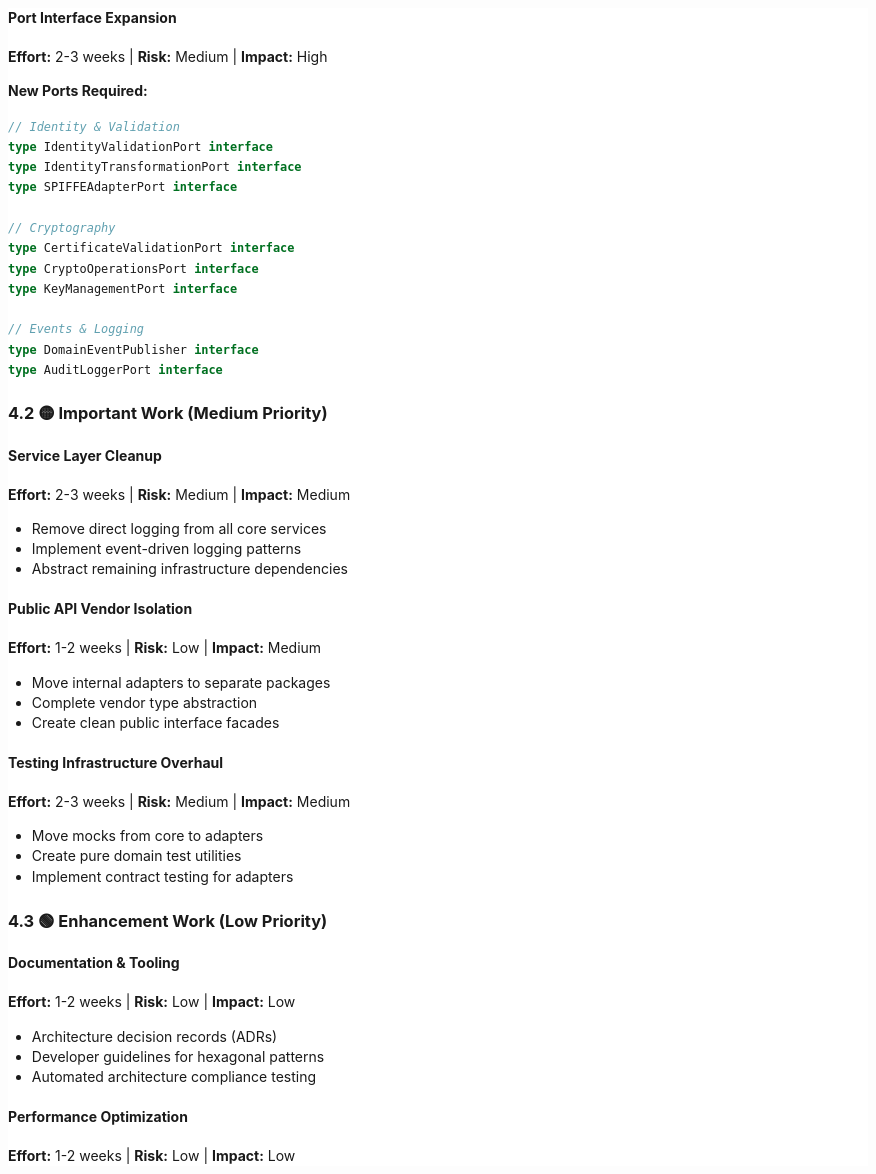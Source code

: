 #### Port Interface Expansion
**Effort:** 2-3 weeks | **Risk:** Medium | **Impact:** High

**New Ports Required:**
```go
// Identity & Validation
type IdentityValidationPort interface
type IdentityTransformationPort interface
type SPIFFEAdapterPort interface

// Cryptography
type CertificateValidationPort interface  
type CryptoOperationsPort interface
type KeyManagementPort interface

// Events & Logging
type DomainEventPublisher interface
type AuditLoggerPort interface
```

### 4.2 🟡 **Important Work (Medium Priority)**

#### Service Layer Cleanup
**Effort:** 2-3 weeks | **Risk:** Medium | **Impact:** Medium

- Remove direct logging from all core services
- Implement event-driven logging patterns
- Abstract remaining infrastructure dependencies

#### Public API Vendor Isolation  
**Effort:** 1-2 weeks | **Risk:** Low | **Impact:** Medium

- Move internal adapters to separate packages
- Complete vendor type abstraction
- Create clean public interface facades

#### Testing Infrastructure Overhaul
**Effort:** 2-3 weeks | **Risk:** Medium | **Impact:** Medium

- Move mocks from core to adapters
- Create pure domain test utilities
- Implement contract testing for adapters

### 4.3 🟢 **Enhancement Work (Low Priority)**

#### Documentation & Tooling
**Effort:** 1-2 weeks | **Risk:** Low | **Impact:** Low

- Architecture decision records (ADRs)
- Developer guidelines for hexagonal patterns
- Automated architecture compliance testing

#### Performance Optimization
**Effort:** 1-2 weeks | **Risk:** Low | **Impact:** Low
